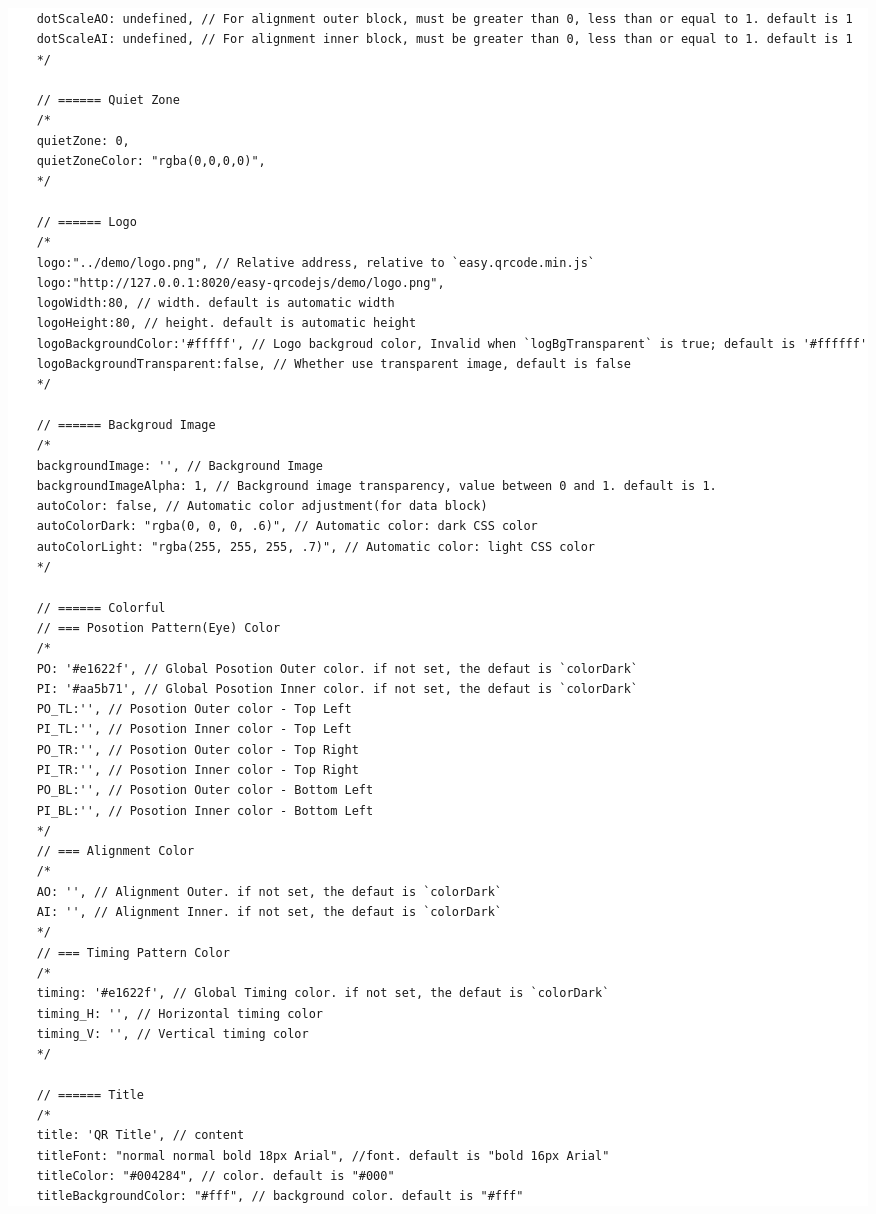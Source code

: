```JS
    dotScaleAO: undefined, // For alignment outer block, must be greater than 0, less than or equal to 1. default is 1
    dotScaleAI: undefined, // For alignment inner block, must be greater than 0, less than or equal to 1. default is 1
    */
   
    // ====== Quiet Zone
    /*
    quietZone: 0,
    quietZoneColor: "rgba(0,0,0,0)",
    */

    // ====== Logo
    /*
    logo:"../demo/logo.png", // Relative address, relative to `easy.qrcode.min.js`
    logo:"http://127.0.0.1:8020/easy-qrcodejs/demo/logo.png", 
    logoWidth:80, // width. default is automatic width
    logoHeight:80, // height. default is automatic height
    logoBackgroundColor:'#fffff', // Logo backgroud color, Invalid when `logBgTransparent` is true; default is '#ffffff'
    logoBackgroundTransparent:false, // Whether use transparent image, default is false
    */

    // ====== Backgroud Image
    /*
    backgroundImage: '', // Background Image
    backgroundImageAlpha: 1, // Background image transparency, value between 0 and 1. default is 1. 
    autoColor: false, // Automatic color adjustment(for data block)
    autoColorDark: "rgba(0, 0, 0, .6)", // Automatic color: dark CSS color
    autoColorLight: "rgba(255, 255, 255, .7)", // Automatic color: light CSS color
    */
    
    // ====== Colorful
    // === Posotion Pattern(Eye) Color
    /*
    PO: '#e1622f', // Global Posotion Outer color. if not set, the defaut is `colorDark`
    PI: '#aa5b71', // Global Posotion Inner color. if not set, the defaut is `colorDark`
    PO_TL:'', // Posotion Outer color - Top Left 
    PI_TL:'', // Posotion Inner color - Top Left 
    PO_TR:'', // Posotion Outer color - Top Right 
    PI_TR:'', // Posotion Inner color - Top Right 
    PO_BL:'', // Posotion Outer color - Bottom Left 
    PI_BL:'', // Posotion Inner color - Bottom Left 
    */
    // === Alignment Color
    /*
    AO: '', // Alignment Outer. if not set, the defaut is `colorDark`
    AI: '', // Alignment Inner. if not set, the defaut is `colorDark`
    */
    // === Timing Pattern Color
    /*
    timing: '#e1622f', // Global Timing color. if not set, the defaut is `colorDark`
    timing_H: '', // Horizontal timing color
    timing_V: '', // Vertical timing color
    */
    
    // ====== Title
    /*
    title: 'QR Title', // content 
    titleFont: "normal normal bold 18px Arial", //font. default is "bold 16px Arial"
    titleColor: "#004284", // color. default is "#000"
    titleBackgroundColor: "#fff", // background color. default is "#fff"
```